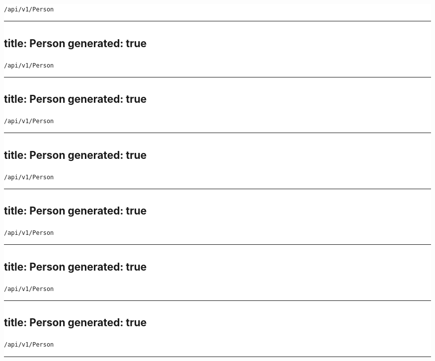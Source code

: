 ```http
/api/v1/Person
```

---
title: Person
generated: true
---

```http
/api/v1/Person
```

---
title: Person
generated: true
---

```http
/api/v1/Person
```

---
title: Person
generated: true
---

```http
/api/v1/Person
```

---
title: Person
generated: true
---

```http
/api/v1/Person
```

---
title: Person
generated: true
---

```http
/api/v1/Person
```

---
title: Person
generated: true
---

```http
/api/v1/Person
```

---
